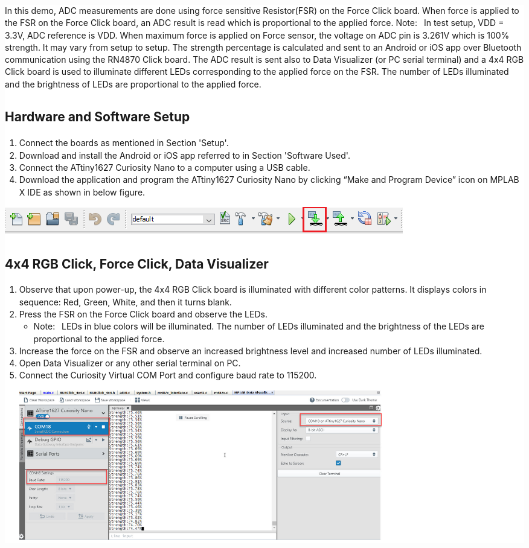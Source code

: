 In this demo, ADC measurements are done using force sensitive Resistor(FSR) on the Force Click board. When force is applied to the
FSR on the Force Click board, an ADC result is read which is proportional to the applied force.
Note:  In test setup, VDD = 3.3V, ADC reference is VDD. When maximum force is applied on Force sensor, the
voltage on ADC pin is 3.261V which is 100% strength. It may vary from setup to setup.
The strength percentage is calculated and sent to an Android or iOS app over Bluetooth communication using the
RN4870 Click board. The ADC result is sent also to Data Visualizer (or PC serial terminal) and a 4x4 RGB Click
board is used to illuminate different LEDs corresponding to the applied force on the FSR. The number of LEDs
illuminated and the brightness of LEDs are proportional to the applied force.


## Hardware and Software Setup

  1. Connect the boards as mentioned in Section 'Setup'.
  1. Download and install the Android or iOS app referred to in Section 'Software Used'.
  1. Connect the ATtiny1627 Curiosity Nano to a computer using a USB cable.
  1. Download the application and program the ATtiny1627 Curiosity Nano by clicking “Make and Program Device” icon on MPLAB X IDE as shown in below figure.

![program](images/program.png)
    

## 4x4 RGB Click, Force Click, Data Visualizer

1. Observe that upon power-up, the 4x4 RGB Click board is illuminated with different color patterns. It displays colors in sequence: Red, Green, White, and then it turns blank.
1. Press the FSR on the Force Click board and observe the LEDs. 
   - Note:  LEDs in blue colors will be illuminated. The number of LEDs illuminated and the brightness of the LEDs are proportional to the applied force.
1. Increase the force on the FSR and observe an increased brightness level and increased number of LEDs illuminated.
1. Open Data Visualizer or any other serial terminal on PC.
1. Connect the Curiosity Virtual COM Port and configure baud rate to 115200. <p align="left">
        <img width=600px height=auto src="images/DataVisualizer_1.jpg">
   </p>
